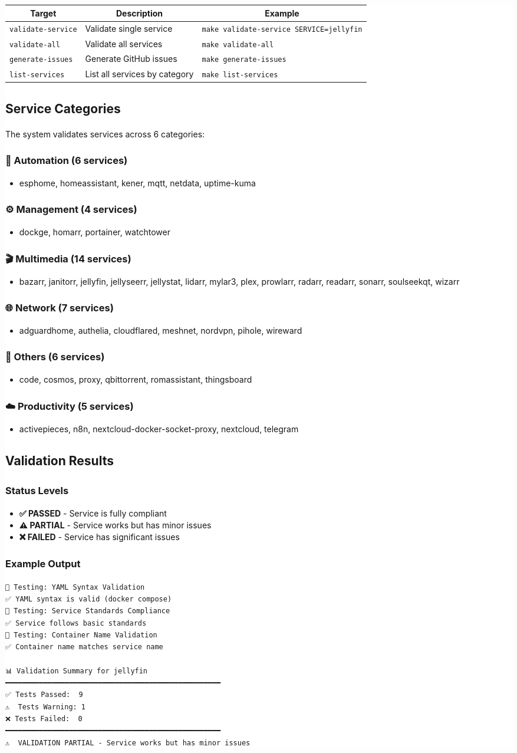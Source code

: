 | Target | Description | Example |
|--------|-------------|---------|
| `validate-service` | Validate single service | `make validate-service SERVICE=jellyfin` |
| `validate-all` | Validate all services | `make validate-all` |
| `generate-issues` | Generate GitHub issues | `make generate-issues` |
| `list-services` | List all services by category | `make list-services` |

## Service Categories

The system validates services across 6 categories:

### 🤖 Automation (6 services)
- esphome, homeassistant, kener, mqtt, netdata, uptime-kuma

### ⚙️ Management (4 services)  
- dockge, homarr, portainer, watchtower

### 🎬 Multimedia (14 services)
- bazarr, janitorr, jellyfin, jellyseerr, jellystat, lidarr, mylar3, plex, prowlarr, radarr, readarr, sonarr, soulseekqt, wizarr

### 🌐 Network (7 services)
- adguardhome, authelia, cloudflared, meshnet, nordvpn, pihole, wireward

### 🔧 Others (6 services)
- code, cosmos, proxy, qbittorrent, romassistant, thingsboard

### ☁️ Productivity (5 services)
- activepieces, n8n, nextcloud-docker-socket-proxy, nextcloud, telegram

## Validation Results

### Status Levels
- **✅ PASSED** - Service is fully compliant
- **⚠️ PARTIAL** - Service works but has minor issues  
- **❌ FAILED** - Service has significant issues

### Example Output
```
🧪 Testing: YAML Syntax Validation
✅ YAML syntax is valid (docker compose)
🧪 Testing: Service Standards Compliance
✅ Service follows basic standards
🧪 Testing: Container Name Validation
✅ Container name matches service name

📊 Validation Summary for jellyfin
━━━━━━━━━━━━━━━━━━━━━━━━━━━━━━━━━━━━━━━━━━━━━━━━━━━
✅ Tests Passed:  9
⚠️  Tests Warning: 1
❌ Tests Failed:  0
━━━━━━━━━━━━━━━━━━━━━━━━━━━━━━━━━━━━━━━━━━━━━━━━━━━
⚠️  VALIDATION PARTIAL - Service works but has minor issues
```
